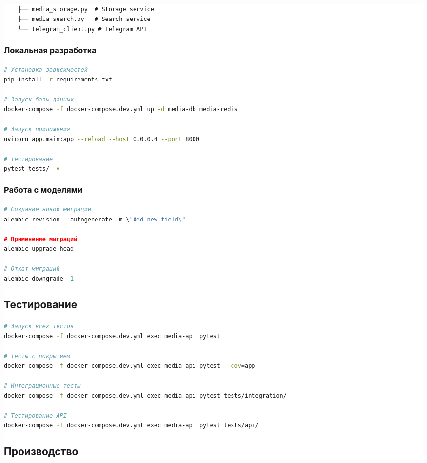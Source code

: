 ```
    ├── media_storage.py  # Storage service
    ├── media_search.py   # Search service
    └── telegram_client.py # Telegram API
```

### Локальная разработка

```bash
# Установка зависимостей
pip install -r requirements.txt

# Запуск базы данных
docker-compose -f docker-compose.dev.yml up -d media-db media-redis

# Запуск приложения
uvicorn app.main:app --reload --host 0.0.0.0 --port 8000

# Тестирование
pytest tests/ -v
```

### Работа с моделями

```python
# Создание новой миграции
alembic revision --autogenerate -m \"Add new field\"

# Применение миграций
alembic upgrade head

# Откат миграций
alembic downgrade -1
```

## Тестирование

```bash
# Запуск всех тестов
docker-compose -f docker-compose.dev.yml exec media-api pytest

# Тесты с покрытием
docker-compose -f docker-compose.dev.yml exec media-api pytest --cov=app

# Интеграционные тесты
docker-compose -f docker-compose.dev.yml exec media-api pytest tests/integration/

# Тестирование API
docker-compose -f docker-compose.dev.yml exec media-api pytest tests/api/
```

## Производство
